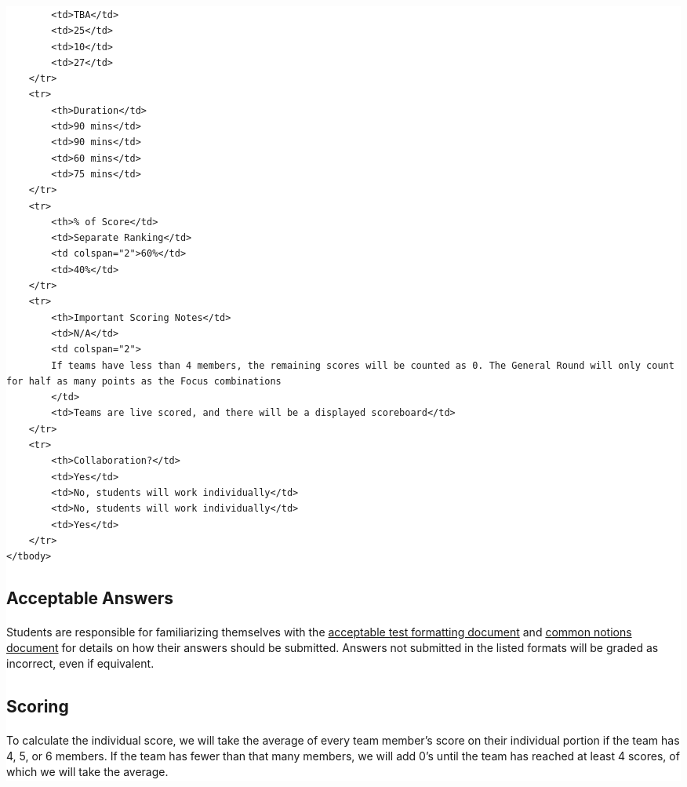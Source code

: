             <td>TBA</td>
            <td>25</td>
            <td>10</td>
            <td>27</td>
        </tr>
        <tr>
            <th>Duration</td>
            <td>90 mins</td>
            <td>90 mins</td>
            <td>60 mins</td>
            <td>75 mins</td>
        </tr>
        <tr>
            <th>% of Score</td>
            <td>Separate Ranking</td>
            <td colspan="2">60%</td>
            <td>40%</td>
        </tr>
        <tr>
            <th>Important Scoring Notes</td>
            <td>N/A</td>
            <td colspan="2">
            If teams have less than 4 members, the remaining scores will be counted as 0. The General Round will only count for half as many points as the Focus combinations
            </td>
            <td>Teams are live scored, and there will be a displayed scoreboard</td>
        </tr>
        <tr>
            <th>Collaboration?</td>
            <td>Yes</td>
            <td>No, students will work individually</td>
            <td>No, students will work individually</td>
            <td>Yes</td>
        </tr>
    </tbody>
</table>

## Acceptable Answers

Students are responsible for familiarizing themselves with the
[acceptable test formatting document](/assets/answer-formats.pdf) and
[common notions document](/assets/common-notions.pdf) for details on how their
answers should be submitted. Answers not submitted in the listed formats will be
graded as incorrect, even if equivalent.

## Scoring

To calculate the individual score, we will take the average of every team
member’s score on their individual portion if the team has 4, 5, or 6 members.
If the team has fewer than that many members, we will add 0’s until the team has
reached at least 4 scores, of which we will take the average.

